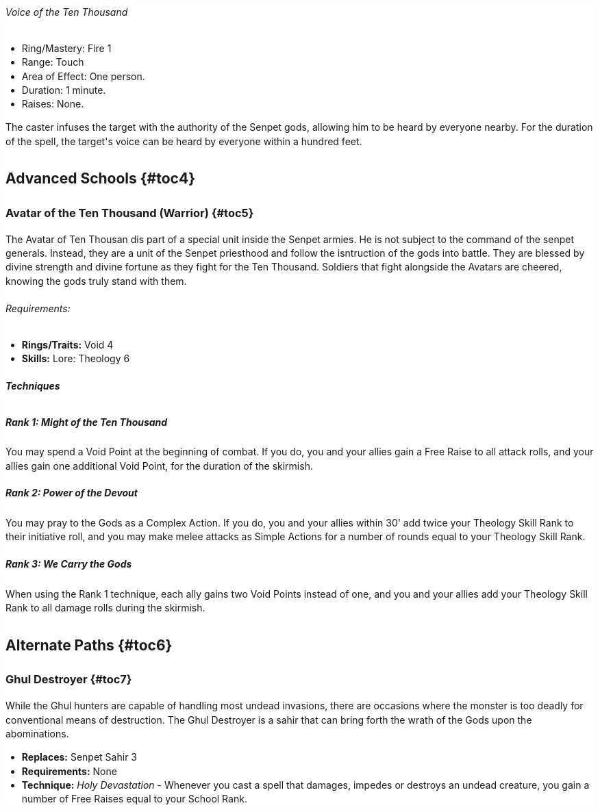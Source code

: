 ###### Voice of the Ten Thousand
- Ring/Mastery: Fire 1
- Range: Touch
- Area of Effect: One person.
- Duration: 1 minute.
- Raises: None.

The caster infuses the target with the authority of the Senpet gods, allowing him to be heard by everyone nearby. For the duration of the spell, the target's voice can be heard by everyone within a hundred feet.

## <span>Advanced Schools</span> {#toc4}

### <span>Avatar of the Ten Thousand (Warrior)</span> {#toc5}

The Avatar of Ten Thousan dis part of a special unit inside the Senpet armies. He is not subject to the command of the senpet generals. Instead, they are a unit of the Senpet priesthood and follow the isntruction of the gods into battle. They are blessed by divine strength and divine fortune as they fight for the Ten Thousand. Soldiers that fight alongside the Avatars are cheered, knowing the gods truly stand with them.

###### Requirements:
- <strong>Rings/Traits:</strong> Void 4
- <strong>Skills:</strong> Lore: Theology 6

###### <strong>Techniques</strong>
##### Rank 1: Might of the Ten Thousand

You may spend a Void Point at the beginning of combat. If you do, you and your allies gain a Free Raise to all attack rolls, and your allies gain one additional Void Point, for the duration of the skirmish.
##### Rank 2: Power of the Devout

You may pray to the Gods as a Complex Action. If you do, you and your allies within 30' add twice your Theology Skill Rank to their initiative roll, and you may make melee attacks as Simple Actions for a number of rounds equal to your Theology Skill Rank.
##### Rank 3: We Carry the Gods

When using the Rank 1 technique, each ally gains two Void Points instead of one, and you and your allies add your Theology Skill Rank to all damage rolls during the skirmish.
## <span>Alternate Paths</span> {#toc6}

### <span>Ghul Destroyer</span> {#toc7}

While the Ghul hunters are capable of handling most undead invasions, there are occasions where the monster is too deadly for conventional means of destruction. The Ghul Destroyer is a sahir that can bring forth the wrath of the Gods upon the abominations.

- <strong>Replaces:</strong> Senpet Sahir 3
- <strong>Requirements:</strong> None
- <strong>Technique:</strong> <em>Holy Devastation</em> - Whenever you cast a spell that damages, impedes or destroys an undead creature, you gain a number of Free Raises equal to your School Rank.
